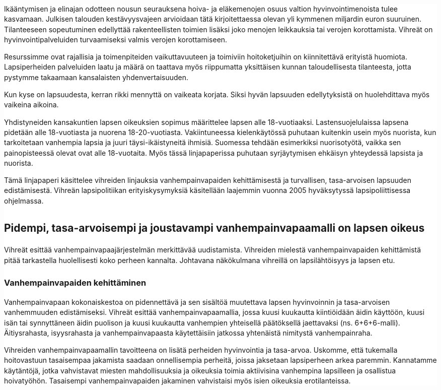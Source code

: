 
Ikääntymisen ja elinajan odotteen nousun seurauksena hoiva- ja eläkemenojen
osuus valtion hyvinvointimenoista tulee kasvamaan. Julkisen talouden
kestävyysvajeen arvioidaan tätä kirjoitettaessa olevan yli kymmenen miljardin
euron suuruinen. Tilanteeseen sopeutuminen edellyttää rakenteellisten toimien
lisäksi joko menojen leikkauksia tai verojen korottamista. Vihreät on
hyvinvointipalveluiden turvaamiseksi valmis verojen korottamiseen.


Resurssimme ovat rajallisia ja toimenpiteiden vaikuttavuuteen ja toimiviin
hoitoketjuihin on kiinnitettävä erityistä huomiota. Lapsiperheiden palveluiden
laatu ja määrä on taattava myös riippumatta yksittäisen kunnan taloudellisesta
tilanteesta, jotta pystymme takaamaan kansalaisten yhdenvertaisuuden.


Kun kyse on lapsuudesta, kerran rikki mennyttä on vaikeata korjata. Siksi hyvän
lapsuuden edellytyksistä on huolehdittava myös vaikeina aikoina.


Yhdistyneiden kansakuntien lapsen oikeuksien sopimus määrittelee lapsen alle
18-vuotiaaksi. Lastensuojelulaissa lapsena pidetään alle 18-vuotiasta ja nuorena
18-20-vuotiasta. Vakiintuneessa kielenkäytössä puhutaan kuitenkin usein myös
nuorista, kun tarkoitetaan vanhempia lapsia ja juuri täysi-ikäistyneitä ihmisiä.
Suomessa tehdään esimerkiksi nuorisotyötä, vaikka sen painopisteessä olevat ovat
alle 18-vuotaita. Myös tässä linjapaperissa puhutaan syrjäytymisen ehkäisyn
yhteydessä lapsista ja nuorista.


Tämä linjapaperi käsittelee vihreiden linjauksia vanhempainvapaiden
kehittämisestä ja turvallisen, tasa-arvoisen lapsuuden edistämisestä. Vihreän
lapsipolitiikan erityiskysymyksiä käsitellään laajemmin vuonna 2005 hyväksytyssä
lapsipoliittisessa ohjelmassa.


## Pidempi, tasa-arvoisempi ja joustavampi vanhempainvapaamalli on lapsen oikeus


Vihreät esittää vanhempainvapaajärjestelmän merkittävää uudistamista. Vihreiden
mielestä vanhempainvapaiden kehittämistä pitää tarkastella huolellisesti koko
perheen kannalta. Johtavana näkökulmana vihreillä on lapsilähtöisyys ja lapsen
etu.


### Vanhempainvapaiden kehittäminen


Vanhempainvapaan kokonaiskestoa on pidennettävä ja sen sisältöä muutettava
lapsen hyvinvoinnin ja tasa-arvoisen vanhemmuuden edistämiseksi. Vihreät esittää
vanhempainvapaamallia, jossa kuusi kuukautta kiintiöidään äidin käyttöön, kuusi
isän tai synnyttäneen äidin puolison ja kuusi kuukautta vanhempien yhteisellä
päätöksellä jaettavaksi (ns. 6+6+6-malli). Äitiysrahasta, isyysrahasta ja
vanhempainvapaasta käytettäisiin jatkossa yhtenäistä nimitystä vanhempainraha.


Vihreiden vanhempainvapaamallin tavoitteena on lisätä perheiden hyvinvointia ja
tasa-arvoa. Uskomme, että tukemalla hoitovastuun tasaisempaa jakamista saadaan
onnellisempia perheitä, joissa jaksetaan lapsiperheen arkea paremmin. Kannatamme
käytäntöjä, jotka vahvistavat miesten mahdollisuuksia ja oikeuksia toimia
aktiivisina vanhempina lapsilleen ja osallistua hoivatyöhön. Tasaisempi
vanhempainvapaiden jakaminen vahvistaisi myös isien oikeuksia erotilanteissa.
